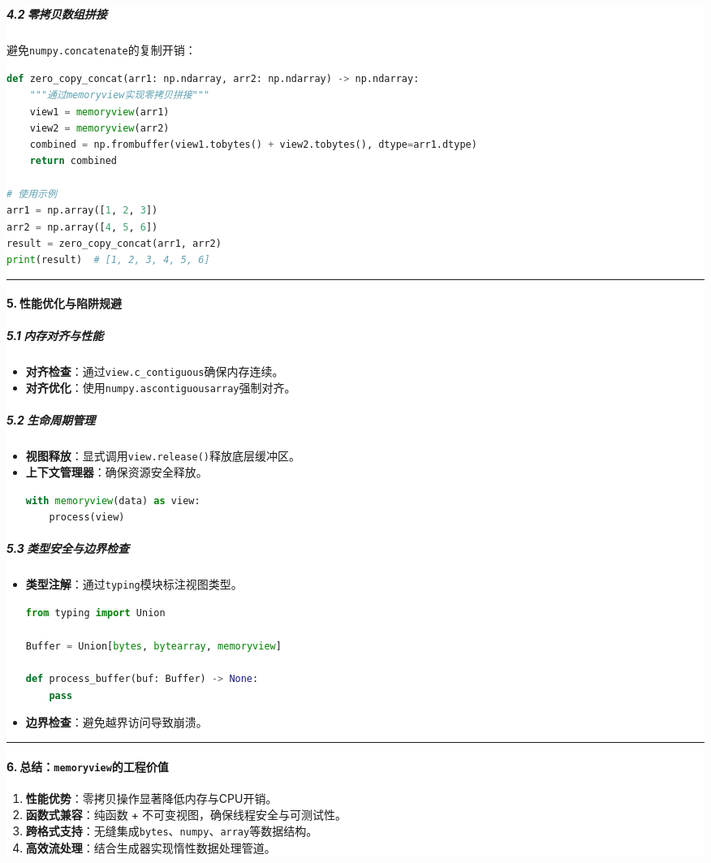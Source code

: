 ##### **4.2 零拷贝数组拼接**  
避免`numpy.concatenate`的复制开销：  
```python  
def zero_copy_concat(arr1: np.ndarray, arr2: np.ndarray) -> np.ndarray:  
    """通过memoryview实现零拷贝拼接"""  
    view1 = memoryview(arr1)  
    view2 = memoryview(arr2)  
    combined = np.frombuffer(view1.tobytes() + view2.tobytes(), dtype=arr1.dtype)  
    return combined  

# 使用示例  
arr1 = np.array([1, 2, 3])  
arr2 = np.array([4, 5, 6])  
result = zero_copy_concat(arr1, arr2)  
print(result)  # [1, 2, 3, 4, 5, 6]  
```

---

#### **5. 性能优化与陷阱规避**  

##### **5.1 内存对齐与性能**  
- **对齐检查**：通过`view.c_contiguous`确保内存连续。  
- **对齐优化**：使用`numpy.ascontiguousarray`强制对齐。  

##### **5.2 生命周期管理**  
- **视图释放**：显式调用`view.release()`释放底层缓冲区。  
- **上下文管理器**：确保资源安全释放。  
  ```python  
  with memoryview(data) as view:  
      process(view)  
  ```

##### **5.3 类型安全与边界检查**  
- **类型注解**：通过`typing`模块标注视图类型。  
  ```python  
  from typing import Union  
  
  Buffer = Union[bytes, bytearray, memoryview]  
  
  def process_buffer(buf: Buffer) -> None:  
      pass  
  ```
- **边界检查**：避免越界访问导致崩溃。  

---

#### **6. 总结：`memoryview`的工程价值**  
1. **性能优势**：零拷贝操作显著降低内存与CPU开销。  
2. **函数式兼容**：纯函数 + 不可变视图，确保线程安全与可测试性。  
3. **跨格式支持**：无缝集成`bytes`、`numpy`、`array`等数据结构。  
4. **高效流处理**：结合生成器实现惰性数据处理管道。  
